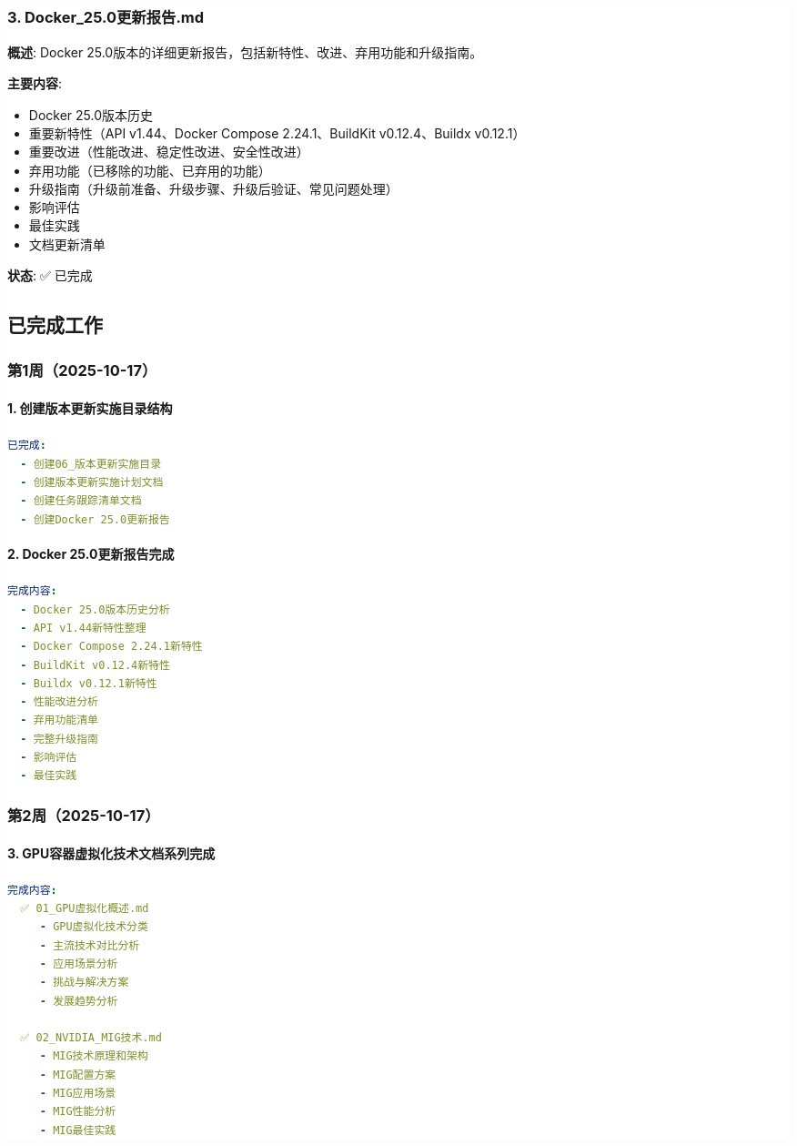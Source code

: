 ### 3. Docker_25.0更新报告.md

**概述**: Docker 25.0版本的详细更新报告，包括新特性、改进、弃用功能和升级指南。

**主要内容**:

- Docker 25.0版本历史
- 重要新特性（API v1.44、Docker Compose 2.24.1、BuildKit v0.12.4、Buildx v0.12.1）
- 重要改进（性能改进、稳定性改进、安全性改进）
- 弃用功能（已移除的功能、已弃用的功能）
- 升级指南（升级前准备、升级步骤、升级后验证、常见问题处理）
- 影响评估
- 最佳实践
- 文档更新清单

**状态**: ✅ 已完成

## 已完成工作

### 第1周（2025-10-17）

#### 1. 创建版本更新实施目录结构

```yaml
已完成:
  - 创建06_版本更新实施目录
  - 创建版本更新实施计划文档
  - 创建任务跟踪清单文档
  - 创建Docker 25.0更新报告
```

#### 2. Docker 25.0更新报告完成

```yaml
完成内容:
  - Docker 25.0版本历史分析
  - API v1.44新特性整理
  - Docker Compose 2.24.1新特性
  - BuildKit v0.12.4新特性
  - Buildx v0.12.1新特性
  - 性能改进分析
  - 弃用功能清单
  - 完整升级指南
  - 影响评估
  - 最佳实践
```

### 第2周（2025-10-17）

#### 3. GPU容器虚拟化技术文档系列完成

```yaml
完成内容:
  ✅ 01_GPU虚拟化概述.md
     - GPU虚拟化技术分类
     - 主流技术对比分析
     - 应用场景分析
     - 挑战与解决方案
     - 发展趋势分析
  
  ✅ 02_NVIDIA_MIG技术.md
     - MIG技术原理和架构
     - MIG配置方案
     - MIG应用场景
     - MIG性能分析
     - MIG最佳实践
```